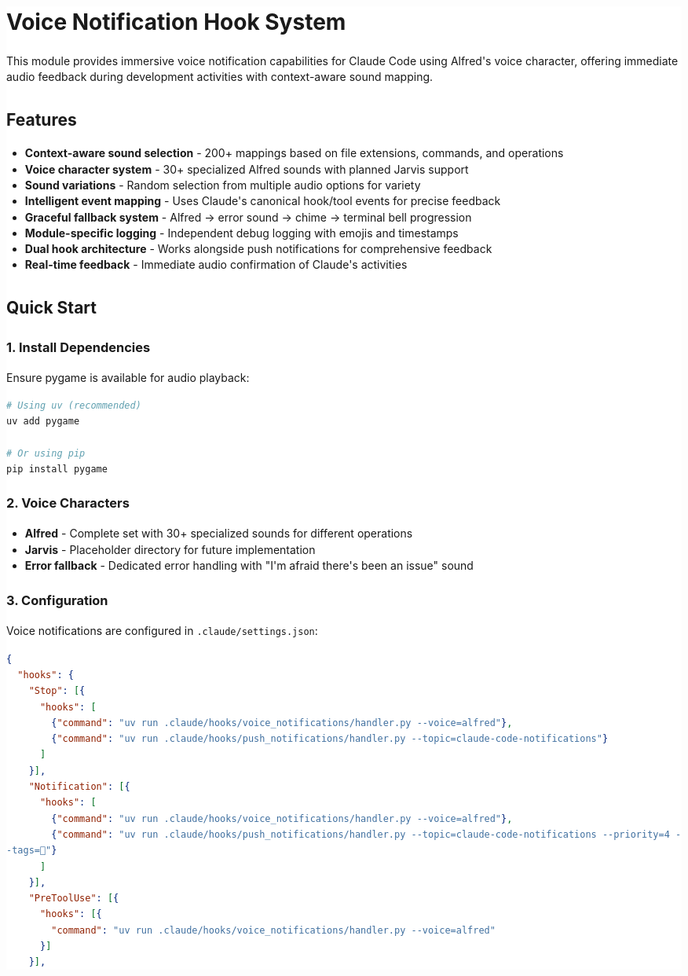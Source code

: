 # Voice Notification Hook System

This module provides immersive voice notification capabilities for Claude Code using Alfred's voice character, offering immediate audio feedback during development activities with context-aware sound mapping.

## Features

- **Context-aware sound selection** - 200+ mappings based on file extensions, commands, and operations
- **Voice character system** - 30+ specialized Alfred sounds with planned Jarvis support
- **Sound variations** - Random selection from multiple audio options for variety
- **Intelligent event mapping** - Uses Claude's canonical hook/tool events for precise feedback
- **Graceful fallback system** - Alfred → error sound → chime → terminal bell progression
- **Module-specific logging** - Independent debug logging with emojis and timestamps
- **Dual hook architecture** - Works alongside push notifications for comprehensive feedback
- **Real-time feedback** - Immediate audio confirmation of Claude's activities

## Quick Start

### 1. Install Dependencies

Ensure pygame is available for audio playback:

```bash
# Using uv (recommended)
uv add pygame

# Or using pip
pip install pygame
```

### 2. Voice Characters

- **Alfred** - Complete set with 30+ specialized sounds for different operations
- **Jarvis** - Placeholder directory for future implementation
- **Error fallback** - Dedicated error handling with "I'm afraid there's been an issue" sound

### 3. Configuration

Voice notifications are configured in `.claude/settings.json`:

```json
{
  "hooks": {
    "Stop": [{
      "hooks": [
        {"command": "uv run .claude/hooks/voice_notifications/handler.py --voice=alfred"},
        {"command": "uv run .claude/hooks/push_notifications/handler.py --topic=claude-code-notifications"}
      ]
    }],
    "Notification": [{
      "hooks": [
        {"command": "uv run .claude/hooks/voice_notifications/handler.py --voice=alfred"},
        {"command": "uv run .claude/hooks/push_notifications/handler.py --topic=claude-code-notifications --priority=4 --tags=🔔"}
      ]
    }],
    "PreToolUse": [{
      "hooks": [{
        "command": "uv run .claude/hooks/voice_notifications/handler.py --voice=alfred"
      }]
    }],
```